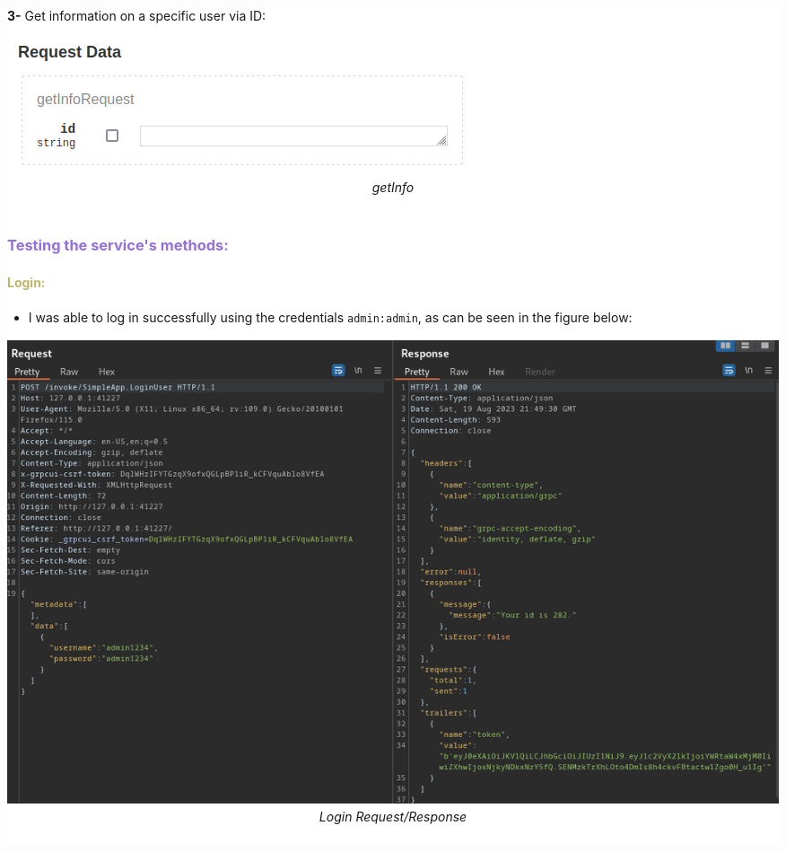 **3-** Get information on a specific user via ID: <br/>

<img src="https://raw.githubusercontent.com/YounesTasra-R4z3rSw0rd/YounesTasra-R4z3rSw0rd.github.io/main/assets/img/htb-pc/2023-08-19 18_35_52-KaliLinux - VMware Workstation 17 Player (Non-commercial use only).png" alt="">
<center><i>getInfo</i></center>
<br/>

### **<strong><font color="MediumPurple">Testing the service's methods:</font></strong>**
#### **<strong><font color="DarkKhaki">Login:</font></strong>**

* I was able to log in successfully using the credentials `admin:admin`, as can be seen in the figure below:

<img src="https://raw.githubusercontent.com/YounesTasra-R4z3rSw0rd/YounesTasra-R4z3rSw0rd.github.io/main/assets/img/htb-pc/2023-08-19 22_49_38-KaliLinux - VMware Workstation 17 Player (Non-commercial use only).png" alt="">
<center><i>Login Request/Response</i></center>
<br/>
